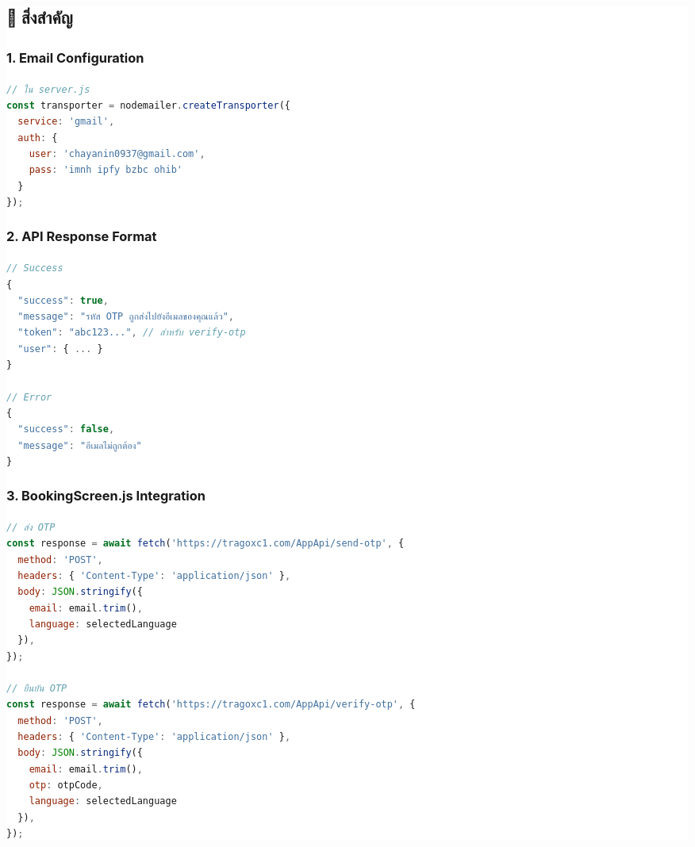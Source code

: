 ## 🚨 สิ่งสำคัญ

### 1. Email Configuration
```javascript
// ใน server.js
const transporter = nodemailer.createTransporter({
  service: 'gmail',
  auth: {
    user: 'chayanin0937@gmail.com',
    pass: 'imnh ipfy bzbc ohib'
  }
});
```

### 2. API Response Format
```javascript
// Success
{
  "success": true,
  "message": "รหัส OTP ถูกส่งไปยังอีเมลของคุณแล้ว",
  "token": "abc123...", // สำหรับ verify-otp
  "user": { ... }
}

// Error
{
  "success": false,
  "message": "อีเมลไม่ถูกต้อง"
}
```

### 3. BookingScreen.js Integration
```javascript
// ส่ง OTP
const response = await fetch('https://tragoxc1.com/AppApi/send-otp', {
  method: 'POST',
  headers: { 'Content-Type': 'application/json' },
  body: JSON.stringify({
    email: email.trim(),
    language: selectedLanguage
  }),
});

// ยืนยัน OTP
const response = await fetch('https://tragoxc1.com/AppApi/verify-otp', {
  method: 'POST',
  headers: { 'Content-Type': 'application/json' },
  body: JSON.stringify({
    email: email.trim(),
    otp: otpCode,
    language: selectedLanguage
  }),
});
```
